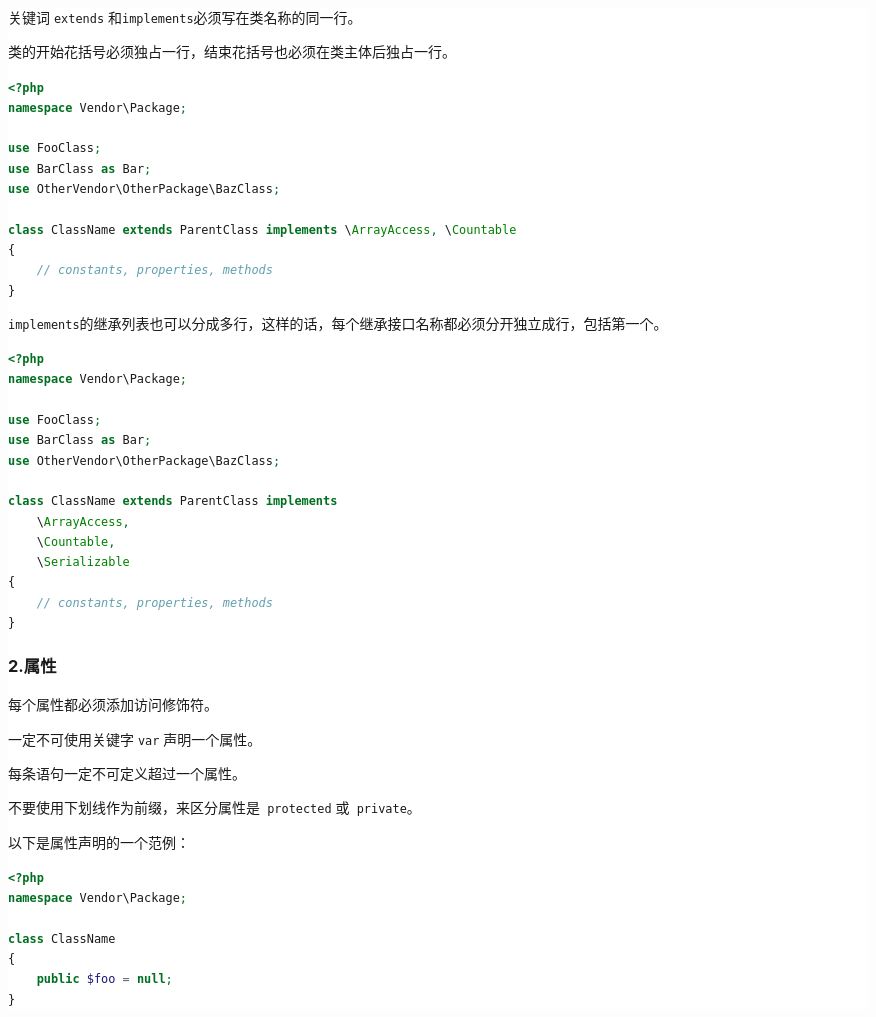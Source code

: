 关键词 `extends` 和`implements`必须写在类名称的同一行。

类的开始花括号必须独占一行，结束花括号也必须在类主体后独占一行。

```php
<?php
namespace Vendor\Package;

use FooClass;
use BarClass as Bar;
use OtherVendor\OtherPackage\BazClass;

class ClassName extends ParentClass implements \ArrayAccess, \Countable
{
    // constants, properties, methods
}

```

`implements`的继承列表也可以分成多行，这样的话，每个继承接口名称都必须分开独立成行，包括第一个。


```php
<?php
namespace Vendor\Package;

use FooClass;
use BarClass as Bar;
use OtherVendor\OtherPackage\BazClass;

class ClassName extends ParentClass implements
    \ArrayAccess,
    \Countable,
    \Serializable
{
    // constants, properties, methods
}
```

### 2.属性

每个属性都必须添加访问修饰符。

一定不可使用关键字 `var` 声明一个属性。

每条语句一定不可定义超过一个属性。

不要使用下划线作为前缀，来区分属性是` protected` 或` private`。

以下是属性声明的一个范例：

```php
<?php
namespace Vendor\Package;

class ClassName
{
    public $foo = null;
}
```
